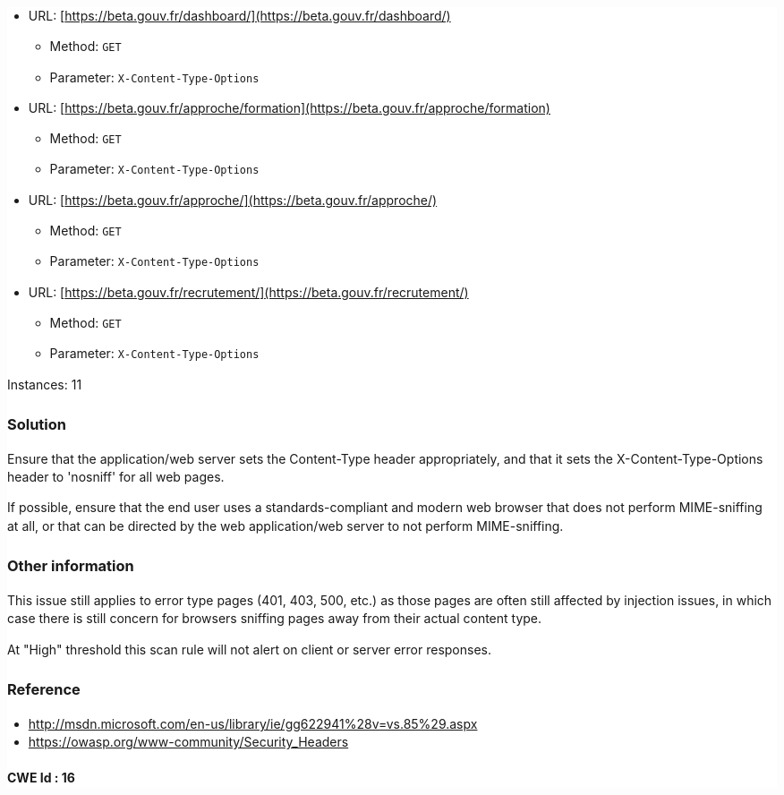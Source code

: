   
  
  
* URL: [https://beta.gouv.fr/dashboard/](https://beta.gouv.fr/dashboard/)
  
  
  * Method: `GET`
  
  
  * Parameter: `X-Content-Type-Options`
  
  
  
  
* URL: [https://beta.gouv.fr/approche/formation](https://beta.gouv.fr/approche/formation)
  
  
  * Method: `GET`
  
  
  * Parameter: `X-Content-Type-Options`
  
  
  
  
* URL: [https://beta.gouv.fr/approche/](https://beta.gouv.fr/approche/)
  
  
  * Method: `GET`
  
  
  * Parameter: `X-Content-Type-Options`
  
  
  
  
* URL: [https://beta.gouv.fr/recrutement/](https://beta.gouv.fr/recrutement/)
  
  
  * Method: `GET`
  
  
  * Parameter: `X-Content-Type-Options`
  
  
  
  
Instances: 11
  
### Solution
<p>Ensure that the application/web server sets the Content-Type header appropriately, and that it sets the X-Content-Type-Options header to 'nosniff' for all web pages.</p><p>If possible, ensure that the end user uses a standards-compliant and modern web browser that does not perform MIME-sniffing at all, or that can be directed by the web application/web server to not perform MIME-sniffing.</p>
  
### Other information
<p>This issue still applies to error type pages (401, 403, 500, etc.) as those pages are often still affected by injection issues, in which case there is still concern for browsers sniffing pages away from their actual content type.</p><p>At "High" threshold this scan rule will not alert on client or server error responses.</p>
  
### Reference
* http://msdn.microsoft.com/en-us/library/ie/gg622941%28v=vs.85%29.aspx
* https://owasp.org/www-community/Security_Headers

  
#### CWE Id : 16
  